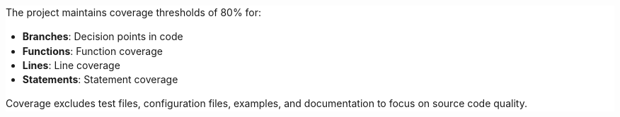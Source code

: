 The project maintains coverage thresholds of 80% for:

- **Branches**: Decision points in code
- **Functions**: Function coverage
- **Lines**: Line coverage
- **Statements**: Statement coverage

Coverage excludes test files, configuration files, examples, and documentation to focus on source code quality.

